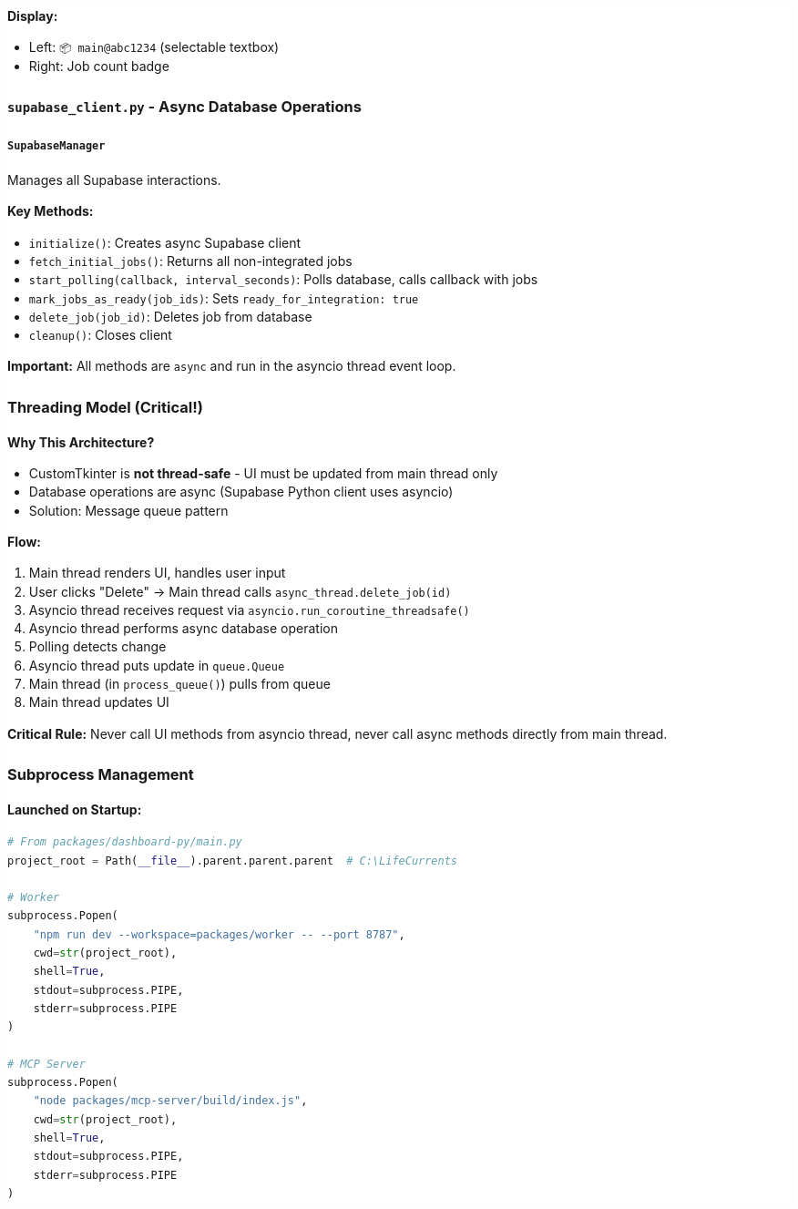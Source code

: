 **Display:**
- Left: `📦 main@abc1234` (selectable textbox)
- Right: Job count badge

### `supabase_client.py` - Async Database Operations

#### `SupabaseManager`
Manages all Supabase interactions.

**Key Methods:**
- `initialize()`: Creates async Supabase client
- `fetch_initial_jobs()`: Returns all non-integrated jobs
- `start_polling(callback, interval_seconds)`: Polls database, calls callback with jobs
- `mark_jobs_as_ready(job_ids)`: Sets `ready_for_integration: true`
- `delete_job(job_id)`: Deletes job from database
- `cleanup()`: Closes client

**Important:** All methods are `async` and run in the asyncio thread event loop.

### Threading Model (Critical!)

**Why This Architecture?**
- CustomTkinter is **not thread-safe** - UI must be updated from main thread only
- Database operations are async (Supabase Python client uses asyncio)
- Solution: Message queue pattern

**Flow:**
1. Main thread renders UI, handles user input
2. User clicks "Delete" → Main thread calls `async_thread.delete_job(id)`
3. Asyncio thread receives request via `asyncio.run_coroutine_threadsafe()`
4. Asyncio thread performs async database operation
5. Polling detects change
6. Asyncio thread puts update in `queue.Queue`
7. Main thread (in `process_queue()`) pulls from queue
8. Main thread updates UI

**Critical Rule:** Never call UI methods from asyncio thread, never call async methods directly from main thread.

### Subprocess Management

**Launched on Startup:**
```python
# From packages/dashboard-py/main.py
project_root = Path(__file__).parent.parent.parent  # C:\LifeCurrents

# Worker
subprocess.Popen(
    "npm run dev --workspace=packages/worker -- --port 8787",
    cwd=str(project_root),
    shell=True,
    stdout=subprocess.PIPE,
    stderr=subprocess.PIPE
)

# MCP Server
subprocess.Popen(
    "node packages/mcp-server/build/index.js",
    cwd=str(project_root),
    shell=True,
    stdout=subprocess.PIPE,
    stderr=subprocess.PIPE
)
```
